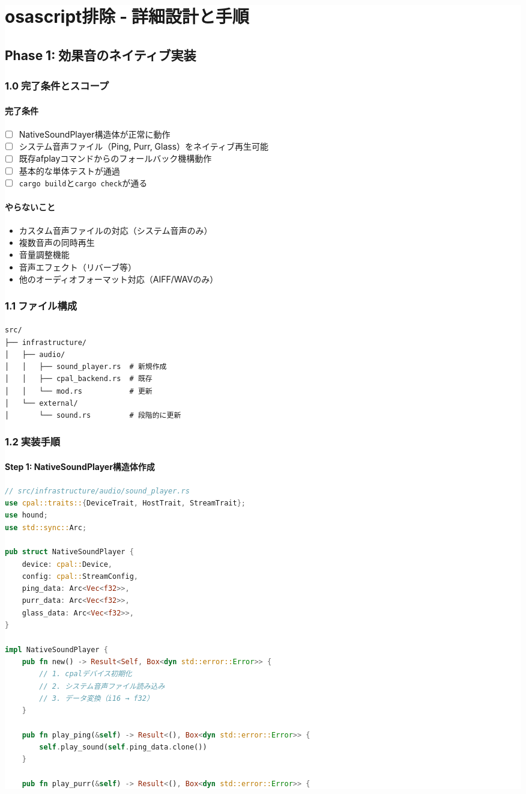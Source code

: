 # osascript排除 - 詳細設計と手順

## Phase 1: 効果音のネイティブ実装

### 1.0 完了条件とスコープ

#### 完了条件
- [ ] NativeSoundPlayer構造体が正常に動作
- [ ] システム音声ファイル（Ping, Purr, Glass）をネイティブ再生可能
- [ ] 既存afplayコマンドからのフォールバック機構動作
- [ ] 基本的な単体テストが通過
- [ ] `cargo build`と`cargo check`が通る

#### やらないこと
- カスタム音声ファイルの対応（システム音声のみ）
- 複数音声の同時再生
- 音量調整機能
- 音声エフェクト（リバーブ等）
- 他のオーディオフォーマット対応（AIFF/WAVのみ）

### 1.1 ファイル構成
```
src/
├── infrastructure/
│   ├── audio/
│   │   ├── sound_player.rs  # 新規作成
│   │   ├── cpal_backend.rs  # 既存
│   │   └── mod.rs           # 更新
│   └── external/
│       └── sound.rs         # 段階的に更新
```

### 1.2 実装手順

#### Step 1: NativeSoundPlayer構造体作成
```rust
// src/infrastructure/audio/sound_player.rs
use cpal::traits::{DeviceTrait, HostTrait, StreamTrait};
use hound;
use std::sync::Arc;

pub struct NativeSoundPlayer {
    device: cpal::Device,
    config: cpal::StreamConfig,
    ping_data: Arc<Vec<f32>>,
    purr_data: Arc<Vec<f32>>,
    glass_data: Arc<Vec<f32>>,
}

impl NativeSoundPlayer {
    pub fn new() -> Result<Self, Box<dyn std::error::Error>> {
        // 1. cpalデバイス初期化
        // 2. システム音声ファイル読み込み
        // 3. データ変換（i16 → f32）
    }
    
    pub fn play_ping(&self) -> Result<(), Box<dyn std::error::Error>> {
        self.play_sound(self.ping_data.clone())
    }
    
    pub fn play_purr(&self) -> Result<(), Box<dyn std::error::Error>> {
```
